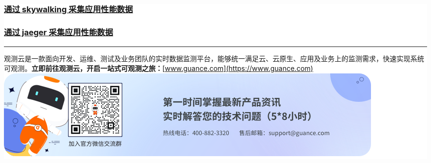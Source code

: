 ### [通过 skywalking 采集应用性能数据](https://www.yuque.com/dataflux/datakit/skywalking)
### [通过 jaeger 采集应用性能数据](https://www.yuque.com/dataflux/datakit/jaeger)


---

观测云是一款面向开发、运维、测试及业务团队的实时数据监测平台，能够统一满足云、云原生、应用及业务上的监测需求，快速实现系统可观测。**立即前往观测云，开启一站式可观测之旅：**[www.guance.com](https://www.guance.com)
![](../img/logo_2.png)